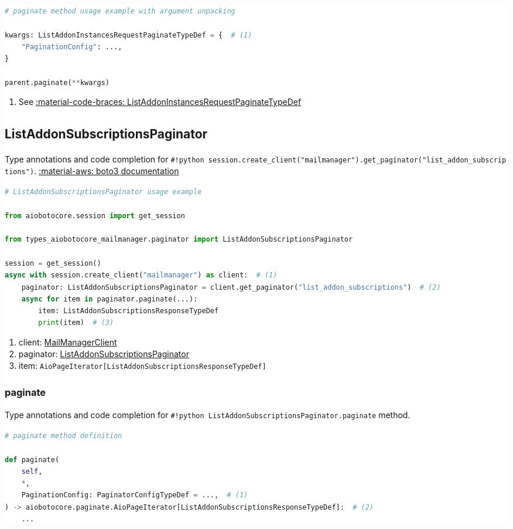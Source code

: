 
```python
# paginate method usage example with argument unpacking

kwargs: ListAddonInstancesRequestPaginateTypeDef = {  # (1)
    "PaginationConfig": ...,
}

parent.paginate(**kwargs)
```

1. See [:material-code-braces: ListAddonInstancesRequestPaginateTypeDef](./type_defs.md#listaddoninstancesrequestpaginatetypedef)
## ListAddonSubscriptionsPaginator

Type annotations and code completion for `#!python session.create_client("mailmanager").get_paginator("list_addon_subscriptions")`.
[:material-aws: boto3 documentation](https://boto3.amazonaws.com/v1/documentation/api/latest/reference/services/mailmanager/paginator/ListAddonSubscriptions.html#MailManager.Paginator.ListAddonSubscriptions)

```python
# ListAddonSubscriptionsPaginator usage example

from aiobotocore.session import get_session

from types_aiobotocore_mailmanager.paginator import ListAddonSubscriptionsPaginator

session = get_session()
async with session.create_client("mailmanager") as client:  # (1)
    paginator: ListAddonSubscriptionsPaginator = client.get_paginator("list_addon_subscriptions")  # (2)
    async for item in paginator.paginate(...):
        item: ListAddonSubscriptionsResponseTypeDef
        print(item)  # (3)
```

1. client: [MailManagerClient](./client.md)
2. paginator: [ListAddonSubscriptionsPaginator](./paginators.md#listaddonsubscriptionspaginator)
3. item: `AioPageIterator[ListAddonSubscriptionsResponseTypeDef]`


### paginate

Type annotations and code completion for `#!python ListAddonSubscriptionsPaginator.paginate` method.

```python
# paginate method definition

def paginate(
    self,
    *,
    PaginationConfig: PaginatorConfigTypeDef = ...,  # (1)
) -> aiobotocore.paginate.AioPageIterator[ListAddonSubscriptionsResponseTypeDef]:  # (2)
    ...
```
